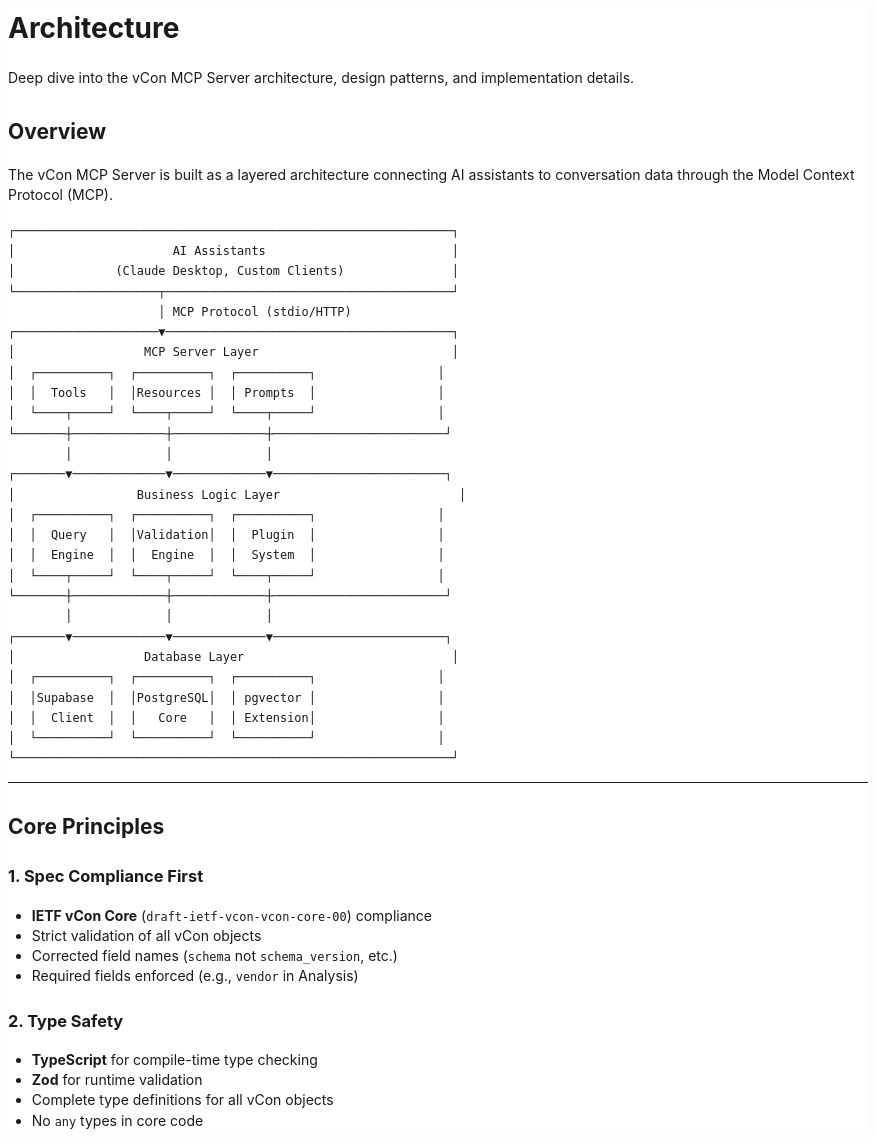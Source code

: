 # Architecture

Deep dive into the vCon MCP Server architecture, design patterns, and implementation details.

## Overview

The vCon MCP Server is built as a layered architecture connecting AI assistants to conversation data through the Model Context Protocol (MCP).

```
┌─────────────────────────────────────────────────────────────┐
│                      AI Assistants                          │
│              (Claude Desktop, Custom Clients)               │
└────────────────────┬────────────────────────────────────────┘
                     │ MCP Protocol (stdio/HTTP)
┌────────────────────▼────────────────────────────────────────┐
│                  MCP Server Layer                           │
│  ┌──────────┐  ┌──────────┐  ┌──────────┐                 │
│  │  Tools   │  │Resources │  │ Prompts  │                 │
│  └────┬─────┘  └────┬─────┘  └────┬─────┘                 │
└───────┼─────────────┼─────────────┼────────────────────────┘
        │             │             │
┌───────▼─────────────▼─────────────▼────────────────────────┐
│                 Business Logic Layer                         │
│  ┌──────────┐  ┌──────────┐  ┌──────────┐                 │
│  │  Query   │  │Validation│  │  Plugin  │                 │
│  │  Engine  │  │  Engine  │  │  System  │                 │
│  └────┬─────┘  └────┬─────┘  └────┬─────┘                 │
└───────┼─────────────┼─────────────┼────────────────────────┘
        │             │             │
┌───────▼─────────────▼─────────────▼────────────────────────┐
│                  Database Layer                             │
│  ┌──────────┐  ┌──────────┐  ┌──────────┐                 │
│  │Supabase  │  │PostgreSQL│  │ pgvector │                 │
│  │  Client  │  │   Core   │  │ Extension│                 │
│  └──────────┘  └──────────┘  └──────────┘                 │
└─────────────────────────────────────────────────────────────┘
```

---

## Core Principles

### 1. Spec Compliance First
- **IETF vCon Core** (`draft-ietf-vcon-vcon-core-00`) compliance
- Strict validation of all vCon objects
- Corrected field names (`schema` not `schema_version`, etc.)
- Required fields enforced (e.g., `vendor` in Analysis)

### 2. Type Safety
- **TypeScript** for compile-time type checking
- **Zod** for runtime validation
- Complete type definitions for all vCon objects
- No `any` types in core code
